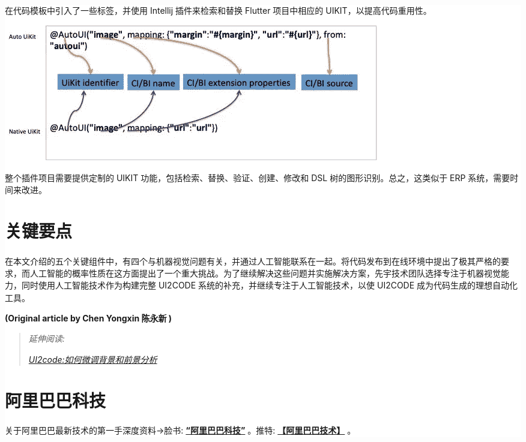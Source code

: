 在代码模板中引入了一些标签，并使用 Intellij 插件来检索和替换 Flutter 项目中相应的 UIKIT，以提高代码重用性。

![](img/35d52855e87ff9d2810d90f7790a30bc.png)

整个插件项目需要提供定制的 UIKIT 功能，包括检索、替换、验证、创建、修改和 DSL 树的图形识别。总之，这类似于 ERP 系统，需要时间来改进。

# 关键要点

在本文介绍的五个关键组件中，有四个与机器视觉问题有关，并通过人工智能联系在一起。将代码发布到在线环境中提出了极其严格的要求，而人工智能的概率性质在这方面提出了一个重大挑战。为了继续解决这些问题并实施解决方案，先宇技术团队选择专注于机器视觉能力，同时使用人工智能技术作为构建完整 UI2CODE 系统的补充，并继续专注于人工智能技术，以使 UI2CODE 成为代码生成的理想自动化工具。

**(Original article by Chen Yongxin 陈永新 )**

> *延伸阅读:*
> 
> [*UI2code:如何微调背景和前景分析*](/@alitech_2017/ui2code-how-to-fine-tune-background-and-foreground-analysis-fb269edcd12c)

# 阿里巴巴科技

关于阿里巴巴最新技术的第一手深度资料→脸书: [**“阿里巴巴科技”**](http://www.facebook.com/AlibabaTechnology) 。推特: [**【阿里巴巴技术】**](https://twitter.com/AliTech2017) 。